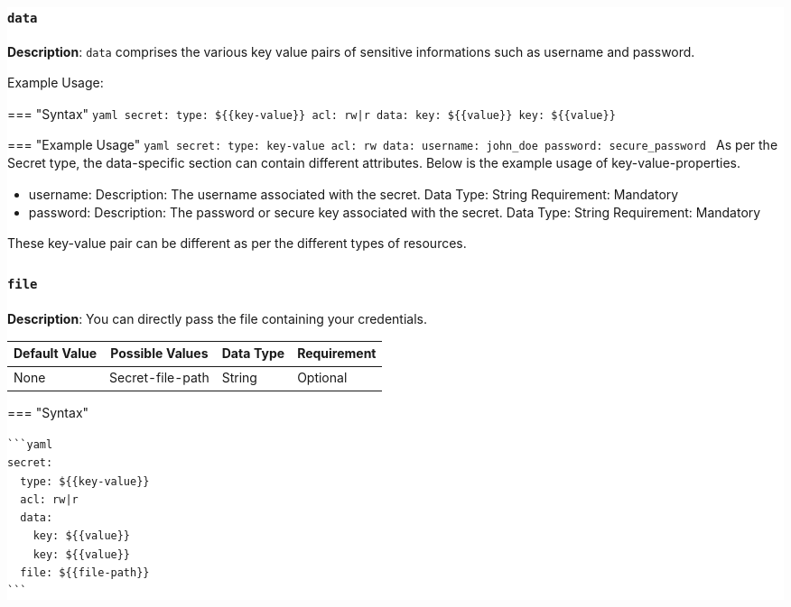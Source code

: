### **`data`**

**Description**: `data` comprises the various key value pairs of sensitive informations such as username and password.

Example Usage:

=== "Syntax"
    ```yaml
    secret:
      type: ${{key-value}}
      acl: rw|r
      data:
        key: ${{value}}
        key: ${{value}}
    ```

=== "Example Usage"
    ```yaml
    secret:
      type: key-value
      acl: rw
      data:
        username: john_doe
        password: secure_password
    ```
As per the Secret type, the data-specific section can contain different attributes. Below is the example usage of key-value-properties.

- username:
    Description: The username associated with the secret.
    Data Type: String
    Requirement: Mandatory
- password: 
    Description: The password or secure key associated with the secret.
    Data Type: String
    Requirement: Mandatory

These key-value pair can be different as per the different types of resources.

### **`file`**

**Description**: You can directly pass the file containing your credentials.

| Default Value | Possible Values  | Data Type | Requirement |
|---------------|------------------|-----------|-------------|
| None          | Secret-file-path| String    | Optional    |


=== "Syntax"

    ```yaml
    secret:
      type: ${{key-value}}
      acl: rw|r
      data:
        key: ${{value}}
        key: ${{value}}
      file: ${{file-path}}  
    ```
